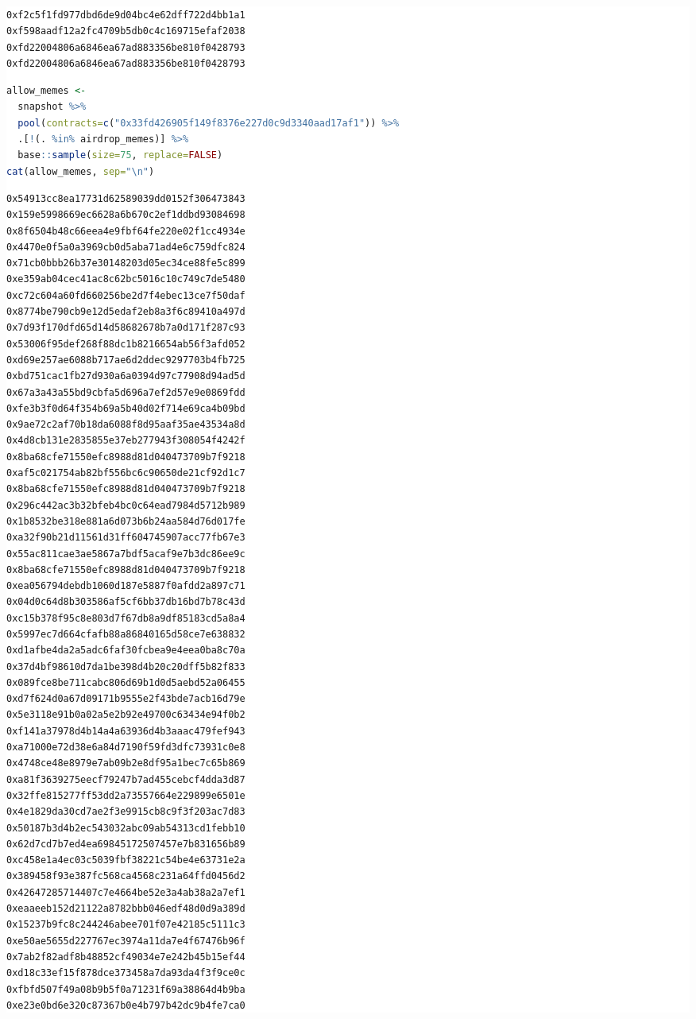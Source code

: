     0xf2c5f1fd977dbd6de9d04bc4e62dff722d4bb1a1
    0xf598aadf12a2fc4709b5db0c4c169715efaf2038
    0xfd22004806a6846ea67ad883356be810f0428793
    0xfd22004806a6846ea67ad883356be810f0428793

``` r
allow_memes <-
  snapshot %>%
  pool(contracts=c("0x33fd426905f149f8376e227d0c9d3340aad17af1")) %>%
  .[!(. %in% airdrop_memes)] %>%
  base::sample(size=75, replace=FALSE)
cat(allow_memes, sep="\n")
```

    0x54913cc8ea17731d62589039dd0152f306473843
    0x159e5998669ec6628a6b670c2ef1ddbd93084698
    0x8f6504b48c66eea4e9fbf64fe220e02f1cc4934e
    0x4470e0f5a0a3969cb0d5aba71ad4e6c759dfc824
    0x71cb0bbb26b37e30148203d05ec34ce88fe5c899
    0xe359ab04cec41ac8c62bc5016c10c749c7de5480
    0xc72c604a60fd660256be2d7f4ebec13ce7f50daf
    0x8774be790cb9e12d5edaf2eb8a3f6c89410a497d
    0x7d93f170dfd65d14d58682678b7a0d171f287c93
    0x53006f95def268f88dc1b8216654ab56f3afd052
    0xd69e257ae6088b717ae6d2ddec9297703b4fb725
    0xbd751cac1fb27d930a6a0394d97c77908d94ad5d
    0x67a3a43a55bd9cbfa5d696a7ef2d57e9e0869fdd
    0xfe3b3f0d64f354b69a5b40d02f714e69ca4b09bd
    0x9ae72c2af70b18da6088f8d95aaf35ae43534a8d
    0x4d8cb131e2835855e37eb277943f308054f4242f
    0x8ba68cfe71550efc8988d81d040473709b7f9218
    0xaf5c021754ab82bf556bc6c90650de21cf92d1c7
    0x8ba68cfe71550efc8988d81d040473709b7f9218
    0x296c442ac3b32bfeb4bc0c64ead7984d5712b989
    0x1b8532be318e881a6d073b6b24aa584d76d017fe
    0xa32f90b21d11561d31ff604745907acc77fb67e3
    0x55ac811cae3ae5867a7bdf5acaf9e7b3dc86ee9c
    0x8ba68cfe71550efc8988d81d040473709b7f9218
    0xea056794debdb1060d187e5887f0afdd2a897c71
    0x04d0c64d8b303586af5cf6bb37db16bd7b78c43d
    0xc15b378f95c8e803d7f67db8a9df85183cd5a8a4
    0x5997ec7d664cfafb88a86840165d58ce7e638832
    0xd1afbe4da2a5adc6faf30fcbea9e4eea0ba8c70a
    0x37d4bf98610d7da1be398d4b20c20dff5b82f833
    0x089fce8be711cabc806d69b1d0d5aebd52a06455
    0xd7f624d0a67d09171b9555e2f43bde7acb16d79e
    0x5e3118e91b0a02a5e2b92e49700c63434e94f0b2
    0xf141a37978d4b14a4a63936d4b3aaac479fef943
    0xa71000e72d38e6a84d7190f59fd3dfc73931c0e8
    0x4748ce48e8979e7ab09b2e8df95a1bec7c65b869
    0xa81f3639275eecf79247b7ad455cebcf4dda3d87
    0x32ffe815277ff53dd2a73557664e229899e6501e
    0x4e1829da30cd7ae2f3e9915cb8c9f3f203ac7d83
    0x50187b3d4b2ec543032abc09ab54313cd1febb10
    0x62d7cd7b7ed4ea69845172507457e7b831656b89
    0xc458e1a4ec03c5039fbf38221c54be4e63731e2a
    0x389458f93e387fc568ca4568c231a64ffd0456d2
    0x42647285714407c7e4664be52e3a4ab38a2a7ef1
    0xeaaeeb152d21122a8782bbb046edf48d0d9a389d
    0x15237b9fc8c244246abee701f07e42185c5111c3
    0xe50ae5655d227767ec3974a11da7e4f67476b96f
    0x7ab2f82adf8b48852cf49034e7e242b45b15ef44
    0xd18c33ef15f878dce373458a7da93da4f3f9ce0c
    0xfbfd507f49a08b9b5f0a71231f69a38864d4b9ba
    0xe23e0bd6e320c87367b0e4b797b42dc9b4fe7ca0